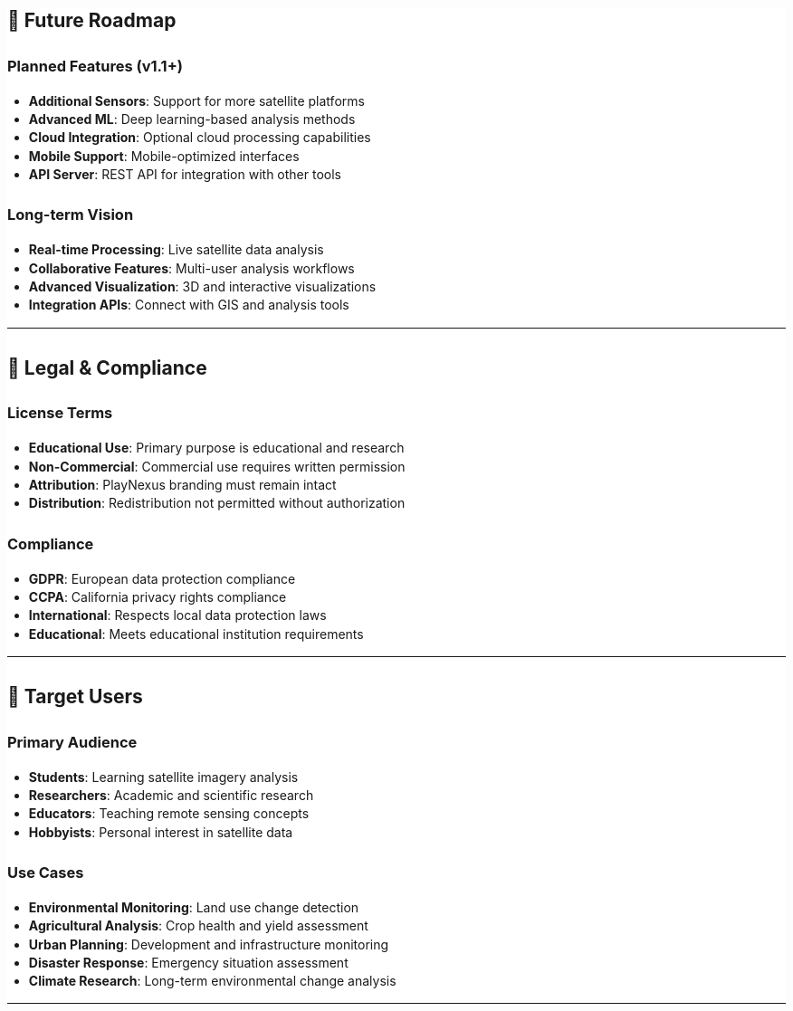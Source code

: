 ## 🔮 Future Roadmap

### Planned Features (v1.1+)
- **Additional Sensors**: Support for more satellite platforms
- **Advanced ML**: Deep learning-based analysis methods
- **Cloud Integration**: Optional cloud processing capabilities
- **Mobile Support**: Mobile-optimized interfaces
- **API Server**: REST API for integration with other tools

### Long-term Vision
- **Real-time Processing**: Live satellite data analysis
- **Collaborative Features**: Multi-user analysis workflows
- **Advanced Visualization**: 3D and interactive visualizations
- **Integration APIs**: Connect with GIS and analysis tools

---

## 📄 Legal & Compliance

### License Terms
- **Educational Use**: Primary purpose is educational and research
- **Non-Commercial**: Commercial use requires written permission
- **Attribution**: PlayNexus branding must remain intact
- **Distribution**: Redistribution not permitted without authorization

### Compliance
- **GDPR**: European data protection compliance
- **CCPA**: California privacy rights compliance
- **International**: Respects local data protection laws
- **Educational**: Meets educational institution requirements

---

## 🎯 Target Users

### Primary Audience
- **Students**: Learning satellite imagery analysis
- **Researchers**: Academic and scientific research
- **Educators**: Teaching remote sensing concepts
- **Hobbyists**: Personal interest in satellite data

### Use Cases
- **Environmental Monitoring**: Land use change detection
- **Agricultural Analysis**: Crop health and yield assessment
- **Urban Planning**: Development and infrastructure monitoring
- **Disaster Response**: Emergency situation assessment
- **Climate Research**: Long-term environmental change analysis

---